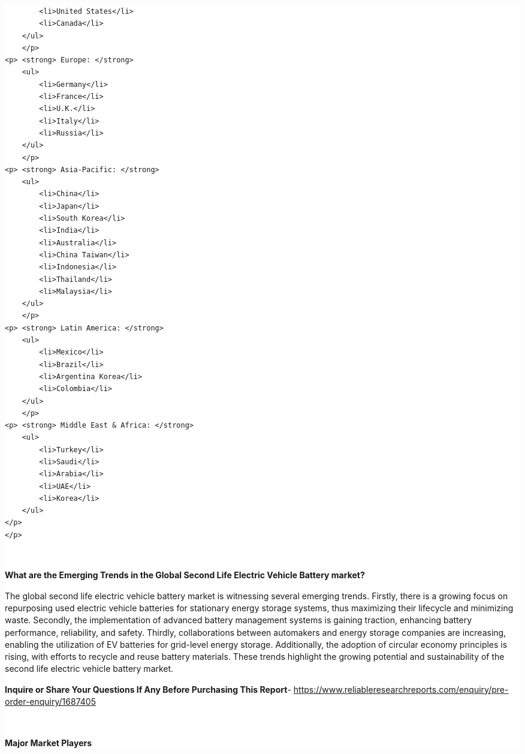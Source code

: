             <li>United States</li>
            <li>Canada</li>
        </ul>
        </p> 
    <p> <strong> Europe: </strong>
        <ul>
            <li>Germany</li>
            <li>France</li>
            <li>U.K.</li>
            <li>Italy</li>
            <li>Russia</li>
        </ul>
        </p> 
    <p> <strong> Asia-Pacific: </strong>
        <ul>
            <li>China</li>
            <li>Japan</li>
            <li>South Korea</li>
            <li>India</li>
            <li>Australia</li>
            <li>China Taiwan</li>
            <li>Indonesia</li>
            <li>Thailand</li>
            <li>Malaysia</li>
        </ul>
        </p> 
    <p> <strong> Latin America: </strong>
        <ul>
            <li>Mexico</li>
            <li>Brazil</li>
            <li>Argentina Korea</li>
            <li>Colombia</li>
        </ul>
        </p> 
    <p> <strong> Middle East & Africa: </strong>
        <ul>
            <li>Turkey</li>
            <li>Saudi</li>
            <li>Arabia</li>
            <li>UAE</li>
            <li>Korea</li>
        </ul>
    </p>
    </p>
<p>&nbsp;</p>
<p><strong>What are the Emerging Trends in the Global Second Life Electric Vehicle Battery market?</strong></p>
<p><p>The global second life electric vehicle battery market is witnessing several emerging trends. Firstly, there is a growing focus on repurposing used electric vehicle batteries for stationary energy storage systems, thus maximizing their lifecycle and minimizing waste. Secondly, the implementation of advanced battery management systems is gaining traction, enhancing battery performance, reliability, and safety. Thirdly, collaborations between automakers and energy storage companies are increasing, enabling the utilization of EV batteries for grid-level energy storage. Additionally, the adoption of circular economy principles is rising, with efforts to recycle and reuse battery materials. These trends highlight the growing potential and sustainability of the second life electric vehicle battery market.</p></p>
<p><strong>Inquire or Share Your Questions If Any Before Purchasing This Report</strong>- <a href="https://www.reliableresearchreports.com/enquiry/pre-order-enquiry/1687405">https://www.reliableresearchreports.com/enquiry/pre-order-enquiry/1687405</a></p>
<p>&nbsp;</p>
<p><strong>Major Market Players</strong></p>
